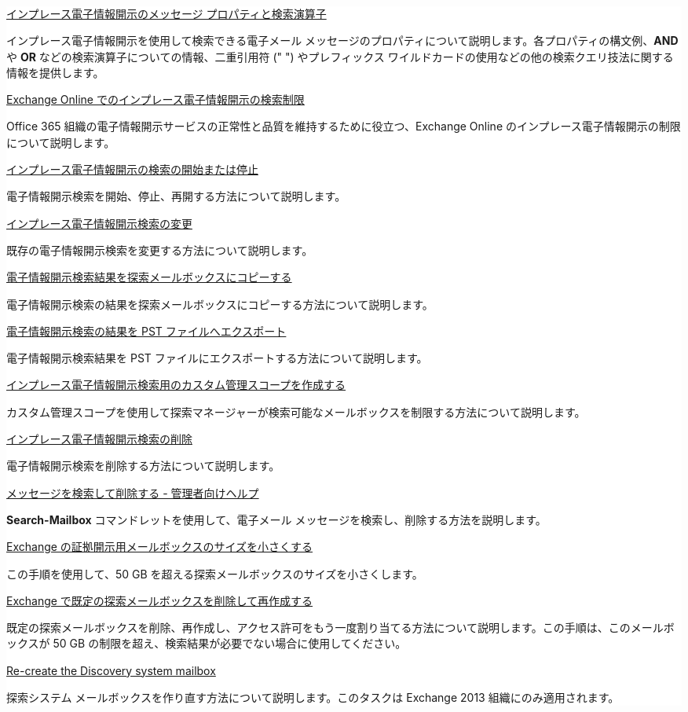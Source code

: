 <tr class="even">
<td><p><a href="https://go.microsoft.com/fwlink/p/?linkid=506799">インプレース電子情報開示のメッセージ プロパティと検索演算子</a></p></td>
<td><p>インプレース電子情報開示を使用して検索できる電子メール メッセージのプロパティについて説明します。各プロパティの構文例、<strong>AND</strong> や <strong>OR</strong> などの検索演算子についての情報、二重引用符 (&quot; &quot;) やプレフィックス ワイルドカードの使用などの他の検索クエリ技法に関する情報を提供します。</p></td>
</tr>
<tr class="odd">
<td><p><a href="https://technet.microsoft.com/ja-jp/library/dn798915(v=exchg.150)">Exchange Online でのインプレース電子情報開示の検索制限</a></p></td>
<td><p>Office 365 組織の電子情報開示サービスの正常性と品質を維持するために役立つ、Exchange Online のインプレース電子情報開示の制限について説明します。</p></td>
</tr>
<tr class="even">
<td><p><a href="start-or-stop-an-in-place-ediscovery-search-exchange-2013-help.md">インプレース電子情報開示の検索の開始または停止</a></p></td>
<td><p>電子情報開示検索を開始、停止、再開する方法について説明します。</p></td>
</tr>
<tr class="odd">
<td><p><a href="modify-an-in-place-ediscovery-search-exchange-2013-help.md">インプレース電子情報開示検索の変更</a></p></td>
<td><p>既存の電子情報開示検索を変更する方法について説明します。</p></td>
</tr>
<tr class="even">
<td><p><a href="copy-ediscovery-search-results-to-a-discovery-mailbox-exchange-2013-help.md">電子情報開示検索結果を探索メールボックスにコピーする</a></p></td>
<td><p>電子情報開示検索の結果を探索メールボックスにコピーする方法について説明します。</p></td>
</tr>
<tr class="odd">
<td><p><a href="export-ediscovery-search-results-to-a-pst-file-exchange-2013-help.md">電子情報開示検索の結果を PST ファイルへエクスポート</a></p></td>
<td><p>電子情報開示検索結果を PST ファイルにエクスポートする方法について説明します。</p></td>
</tr>
<tr class="even">
<td><p><a href="create-a-custom-management-scope-for-in-place-ediscovery-searches-exchange-2013-help.md">インプレース電子情報開示検索用のカスタム管理スコープを作成する</a></p></td>
<td><p>カスタム管理スコープを使用して探索マネージャーが検索可能なメールボックスを制限する方法について説明します。</p></td>
</tr>
<tr class="odd">
<td><p><a href="remove-an-in-place-ediscovery-search-exchange-2013-help.md">インプレース電子情報開示検索の削除</a></p></td>
<td><p>電子情報開示検索を削除する方法について説明します。</p></td>
</tr>
<tr class="even">
<td><p><a href="search-for-and-delete-messages-admin-help-exchange-2013-help.md">メッセージを検索して削除する - 管理者向けヘルプ</a></p></td>
<td><p><strong>Search-Mailbox</strong> コマンドレットを使用して、電子メール メッセージを検索し、削除する方法を説明します。</p></td>
</tr>
<tr class="odd">
<td><p><a href="reduce-the-size-of-a-discovery-mailbox-in-exchange-exchange-2013-help.md">Exchange の証拠開示用メールボックスのサイズを小さくする</a></p></td>
<td><p>この手順を使用して、50 GB を超える探索メールボックスのサイズを小さくします。</p></td>
</tr>
<tr class="even">
<td><p><a href="delete-and-re-create-the-default-discovery-mailbox-in-exchange-exchange-2013-help.md">Exchange で既定の探索メールボックスを削除して再作成する</a></p></td>
<td><p>既定の探索メールボックスを削除、再作成し、アクセス許可をもう一度割り当てる方法について説明します。この手順は、このメールボックスが 50 GB の制限を超え、検索結果が必要でない場合に使用してください。</p></td>
</tr>
<tr class="odd">
<td><p><a href="re-create-the-discovery-system-mailbox-exchange-2013-help.md">Re-create the Discovery system mailbox</a></p></td>
<td><p>探索システム メールボックスを作り直す方法について説明します。このタスクは Exchange 2013 組織にのみ適用されます。</p></td>
</tr>